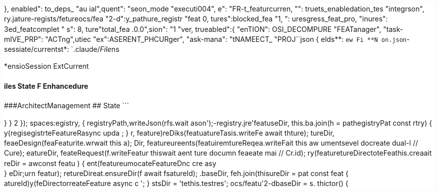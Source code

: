   },
enabled": to_deps_  "au
  ial",quent": "seon_mode  "executi004",
  e": "FR-t_featurcurren,
    "": truets_enabledation_tes    "integrson",
ry.jature-regists/fetureocs/fea "2-d":y_pathure_registr  "feat 0,
  tures":blocked_fea    "1,
": uresgress_feat_pro,
    "inures": 3ed_featcomplet "   s": 8,
ture"total_fea
    .0.0",sion": "1  "ver,
   trueabled":{
    "enTION": OSI_DECOMPURE  "FEATanager",
"task-mIVE_PRP": 
  "ACTng",utiec "ex":ASERENT_PHCURger",
  "ask-mana": "tNAMEECT_  "PROJ``json
{
elds**:
`ew Fi
**N
on.json`-sessiate/currentst*: `.claude/*File*ns

*ensioSession ExtCurrent 

#### iles State F Enhancedure

###ArchitectManagement ## State ```

}
}
 2 });
   spaces:egistry, { registryPath,writeJson(rfs.wait 
    ason');-registry.jre'featuseDir, this.ba.join(h = pathegistryPat   const rtry) {
 y(regisegistrteFeatureRasync upda 
  ;
  }
 r, feature)reDiks(featuatureTasis.writeFe    await thture);
tureDir, feaeDesign(feaFeaturite.wrwait this  a);
  Dir, featureureents(featuiremtureReqea.writeFait this   aw
 umentsevel docreate dual-l
    // Cure);
    eatureDir, feateRequest(f.writeFeatur thiswait aent
   ture documn feaeate mai
    // Cr.id);
    ry(featuretureDirectoteFeathis.creaait reDir = awconst featu    ) {
ent(featureumocateFeatureDnc cre
  asy  
  }
eDir;urn featur);
    retureDireat.ensureDir(f   await fsatureId);
 .baseDir, feh.join(thisureDir = pat const feat {
   atureId)y(feDirectorreateFeature
  async c ';
  }
 stsDir = 'tethis.testres';
    ocs/featu'2-dbaseDir = s.   thictor() {
 